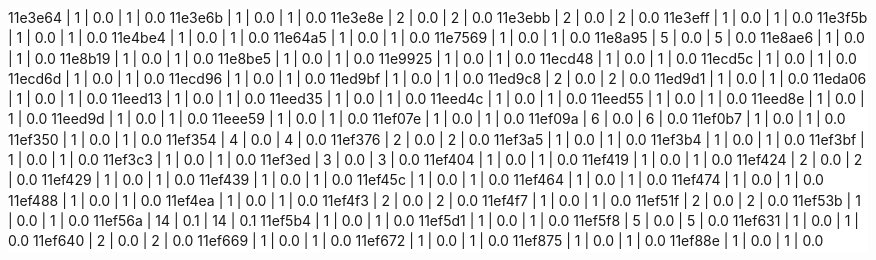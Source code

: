 11e3e64                                             |      1 |   0.0 |   1 |   0.0
11e3e6b                                             |      1 |   0.0 |   1 |   0.0
11e3e8e                                             |      2 |   0.0 |   2 |   0.0
11e3ebb                                             |      2 |   0.0 |   2 |   0.0
11e3eff                                             |      1 |   0.0 |   1 |   0.0
11e3f5b                                             |      1 |   0.0 |   1 |   0.0
11e4be4                                             |      1 |   0.0 |   1 |   0.0
11e64a5                                             |      1 |   0.0 |   1 |   0.0
11e7569                                             |      1 |   0.0 |   1 |   0.0
11e8a95                                             |      5 |   0.0 |   5 |   0.0
11e8ae6                                             |      1 |   0.0 |   1 |   0.0
11e8b19                                             |      1 |   0.0 |   1 |   0.0
11e8be5                                             |      1 |   0.0 |   1 |   0.0
11e9925                                             |      1 |   0.0 |   1 |   0.0
11ecd48                                             |      1 |   0.0 |   1 |   0.0
11ecd5c                                             |      1 |   0.0 |   1 |   0.0
11ecd6d                                             |      1 |   0.0 |   1 |   0.0
11ecd96                                             |      1 |   0.0 |   1 |   0.0
11ed9bf                                             |      1 |   0.0 |   1 |   0.0
11ed9c8                                             |      2 |   0.0 |   2 |   0.0
11ed9d1                                             |      1 |   0.0 |   1 |   0.0
11eda06                                             |      1 |   0.0 |   1 |   0.0
11eed13                                             |      1 |   0.0 |   1 |   0.0
11eed35                                             |      1 |   0.0 |   1 |   0.0
11eed4c                                             |      1 |   0.0 |   1 |   0.0
11eed55                                             |      1 |   0.0 |   1 |   0.0
11eed8e                                             |      1 |   0.0 |   1 |   0.0
11eed9d                                             |      1 |   0.0 |   1 |   0.0
11eee59                                             |      1 |   0.0 |   1 |   0.0
11ef07e                                             |      1 |   0.0 |   1 |   0.0
11ef09a                                             |      6 |   0.0 |   6 |   0.0
11ef0b7                                             |      1 |   0.0 |   1 |   0.0
11ef350                                             |      1 |   0.0 |   1 |   0.0
11ef354                                             |      4 |   0.0 |   4 |   0.0
11ef376                                             |      2 |   0.0 |   2 |   0.0
11ef3a5                                             |      1 |   0.0 |   1 |   0.0
11ef3b4                                             |      1 |   0.0 |   1 |   0.0
11ef3bf                                             |      1 |   0.0 |   1 |   0.0
11ef3c3                                             |      1 |   0.0 |   1 |   0.0
11ef3ed                                             |      3 |   0.0 |   3 |   0.0
11ef404                                             |      1 |   0.0 |   1 |   0.0
11ef419                                             |      1 |   0.0 |   1 |   0.0
11ef424                                             |      2 |   0.0 |   2 |   0.0
11ef429                                             |      1 |   0.0 |   1 |   0.0
11ef439                                             |      1 |   0.0 |   1 |   0.0
11ef45c                                             |      1 |   0.0 |   1 |   0.0
11ef464                                             |      1 |   0.0 |   1 |   0.0
11ef474                                             |      1 |   0.0 |   1 |   0.0
11ef488                                             |      1 |   0.0 |   1 |   0.0
11ef4ea                                             |      1 |   0.0 |   1 |   0.0
11ef4f3                                             |      2 |   0.0 |   2 |   0.0
11ef4f7                                             |      1 |   0.0 |   1 |   0.0
11ef51f                                             |      2 |   0.0 |   2 |   0.0
11ef53b                                             |      1 |   0.0 |   1 |   0.0
11ef56a                                             |     14 |   0.1 |  14 |   0.1
11ef5b4                                             |      1 |   0.0 |   1 |   0.0
11ef5d1                                             |      1 |   0.0 |   1 |   0.0
11ef5f8                                             |      5 |   0.0 |   5 |   0.0
11ef631                                             |      1 |   0.0 |   1 |   0.0
11ef640                                             |      2 |   0.0 |   2 |   0.0
11ef669                                             |      1 |   0.0 |   1 |   0.0
11ef672                                             |      1 |   0.0 |   1 |   0.0
11ef875                                             |      1 |   0.0 |   1 |   0.0
11ef88e                                             |      1 |   0.0 |   1 |   0.0